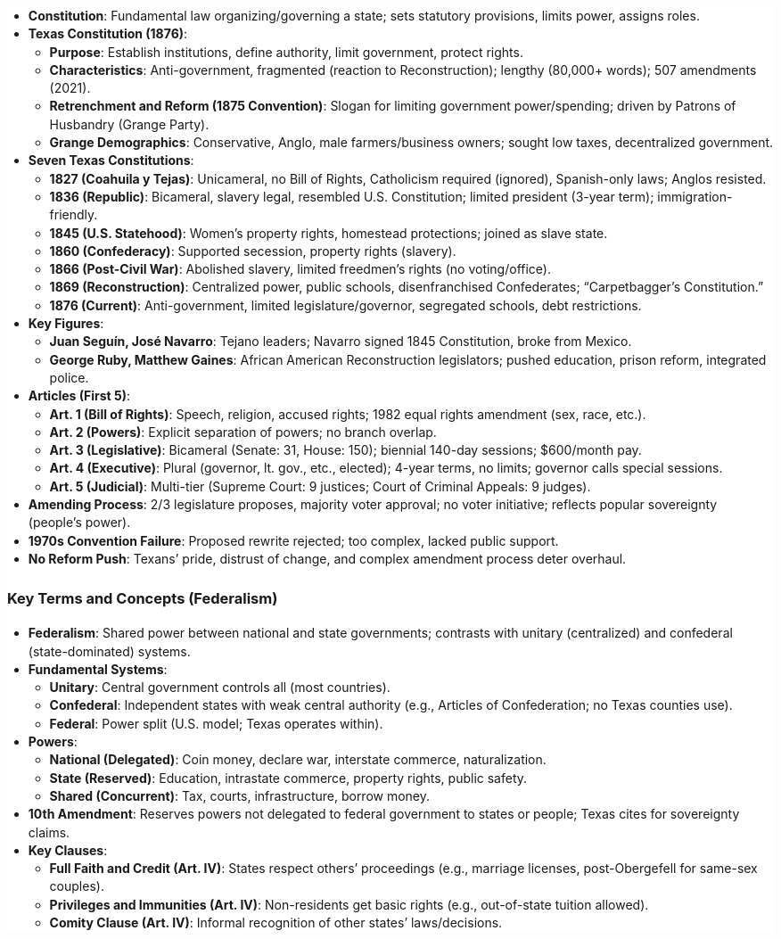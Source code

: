 - **Constitution**: Fundamental law organizing/governing a state; sets statutory provisions, limits power, assigns roles.
- **Texas Constitution (1876)**:
    - **Purpose**: Establish institutions, define authority, limit government, protect rights.
    - **Characteristics**: Anti-government, fragmented (reaction to Reconstruction); lengthy (80,000+ words); 507 amendments (2021).
    - **Retrenchment and Reform (1875 Convention)**: Slogan for limiting government power/spending; driven by Patrons of Husbandry (Grange Party).
    - **Grange Demographics**: Conservative, Anglo, male farmers/business owners; sought low taxes, decentralized government.
- **Seven Texas Constitutions**:
    - **1827 (Coahuila y Tejas)**: Unicameral, no Bill of Rights, Catholicism required (ignored), Spanish-only laws; Anglos resisted.
    - **1836 (Republic)**: Bicameral, slavery legal, resembled U.S. Constitution; limited president (3-year term); immigration-friendly.
    - **1845 (U.S. Statehood)**: Women’s property rights, homestead protections; joined as slave state.
    - **1860 (Confederacy)**: Supported secession, property rights (slavery).
    - **1866 (Post-Civil War)**: Abolished slavery, limited freedmen’s rights (no voting/office).
    - **1869 (Reconstruction)**: Centralized power, public schools, disenfranchised Confederates; “Carpetbagger’s Constitution.”
    - **1876 (Current)**: Anti-government, limited legislature/governor, segregated schools, debt restrictions.
- **Key Figures**:
    - **Juan Seguín, José Navarro**: Tejano leaders; Navarro signed 1845 Constitution, broke from Mexico.
    - **George Ruby, Matthew Gaines**: African American Reconstruction legislators; pushed education, prison reform, integrated police.
- **Articles (First 5)**:
    - **Art. 1 (Bill of Rights)**: Speech, religion, accused rights; 1982 equal rights amendment (sex, race, etc.).
    - **Art. 2 (Powers)**: Explicit separation of powers; no branch overlap.
    - **Art. 3 (Legislative)**: Bicameral (Senate: 31, House: 150); biennial 140-day sessions; $600/month pay.
    - **Art. 4 (Executive)**: Plural (governor, lt. gov., etc., elected); 4-year terms, no limits; governor calls special sessions.
    - **Art. 5 (Judicial)**: Multi-tier (Supreme Court: 9 justices; Court of Criminal Appeals: 9 judges).
- **Amending Process**: 2/3 legislature proposes, majority voter approval; no voter initiative; reflects popular sovereignty (people’s power).
- **1970s Convention Failure**: Proposed rewrite rejected; too complex, lacked public support.
- **No Reform Push**: Texans’ pride, distrust of change, and complex amendment process deter overhaul.

### Key Terms and Concepts (Federalism)

- **Federalism**: Shared power between national and state governments; contrasts with unitary (centralized) and confederal (state-dominated) systems.
- **Fundamental Systems**:
    - **Unitary**: Central government controls all (most countries).
    - **Confederal**: Independent states with weak central authority (e.g., Articles of Confederation; no Texas counties use).
    - **Federal**: Power split (U.S. model; Texas operates within).
- **Powers**:
    - **National (Delegated)**: Coin money, declare war, interstate commerce, naturalization.
    - **State (Reserved)**: Education, intrastate commerce, property rights, public safety.
    - **Shared (Concurrent)**: Tax, courts, infrastructure, borrow money.
- **10th Amendment**: Reserves powers not delegated to federal government to states or people; Texas cites for sovereignty claims.
- **Key Clauses**:
    - **Full Faith and Credit (Art. IV)**: States respect others’ proceedings (e.g., marriage licenses, post-Obergefell for same-sex couples).
    - **Privileges and Immunities (Art. IV)**: Non-residents get basic rights (e.g., out-of-state tuition allowed).
    - **Comity Clause (Art. IV)**: Informal recognition of other states’ laws/decisions.